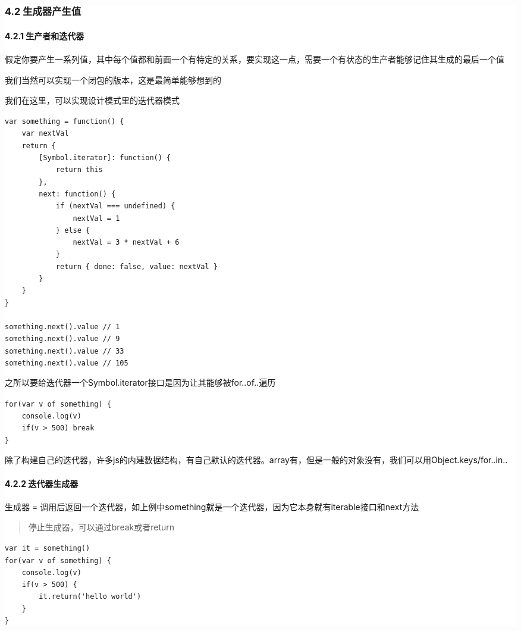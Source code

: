 ### 4.2 生成器产生值

#### 4.2.1 生产者和迭代器

假定你要产生一系列值，其中每个值都和前面一个有特定的关系，要实现这一点，需要一个有状态的生产者能够记住其生成的最后一个值

我们当然可以实现一个闭包的版本，这是最简单能够想到的

我们在这里，可以实现设计模式里的迭代器模式

```
var something = function() {
	var nextVal
	return {
		[Symbol.iterator]: function() {
			return this
		},
		next: function() {
			if (nextVal === undefined) {
				nextVal = 1
			} else {
				nextVal = 3 * nextVal + 6
			}
			return { done: false, value: nextVal }
		}
	}
}

something.next().value // 1
something.next().value // 9
something.next().value // 33
something.next().value // 105
```

之所以要给迭代器一个Symbol.iterator接口是因为让其能够被for..of..遍历

```
for(var v of something) {
    console.log(v)
    if(v > 500) break
}
```

除了构建自己的迭代器，许多js的内建数据结构，有自己默认的迭代器。array有，但是一般的对象没有，我们可以用Object.keys/for..in..

#### 4.2.2 迭代器生成器

生成器 = 调用后返回一个迭代器，如上例中something就是一个迭代器，因为它本身就有iterable接口和next方法   

> 停止生成器，可以通过break或者return

```
var it = something()
for(var v of something) {
    console.log(v)
    if(v > 500) {
        it.return('hello world')
    }
}
```
